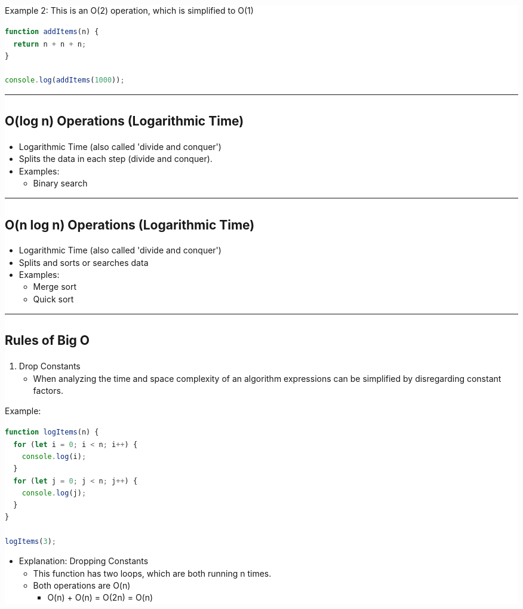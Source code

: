 Example 2: This is an O(2) operation, which is simplified to O(1)

```js
function addItems(n) {
  return n + n + n;
}

console.log(addItems(1000));
```

---

## O(log n) Operations (Logarithmic Time)

- Logarithmic Time (also called 'divide and conquer')
- Splits the data in each step (divide and conquer).
- Examples:
  - Binary search

---

## O(n log n) Operations (Logarithmic Time)

- Logarithmic Time (also called 'divide and conquer')
- Splits and sorts or searches data
- Examples:
  - Merge sort
  - Quick sort

---

## Rules of Big O

1. Drop Constants
   - When analyzing the time and space complexity of an algorithm expressions can be simplified by disregarding constant factors.

Example:

```js
function logItems(n) {
  for (let i = 0; i < n; i++) {
    console.log(i);
  }
  for (let j = 0; j < n; j++) {
    console.log(j);
  }
}

logItems(3);
```

- Explanation: Dropping Constants
  - This function has two loops, which are both running n times.
  - Both operations are O(n)
    - O(n) + O(n) = O(2n) = O(n)
